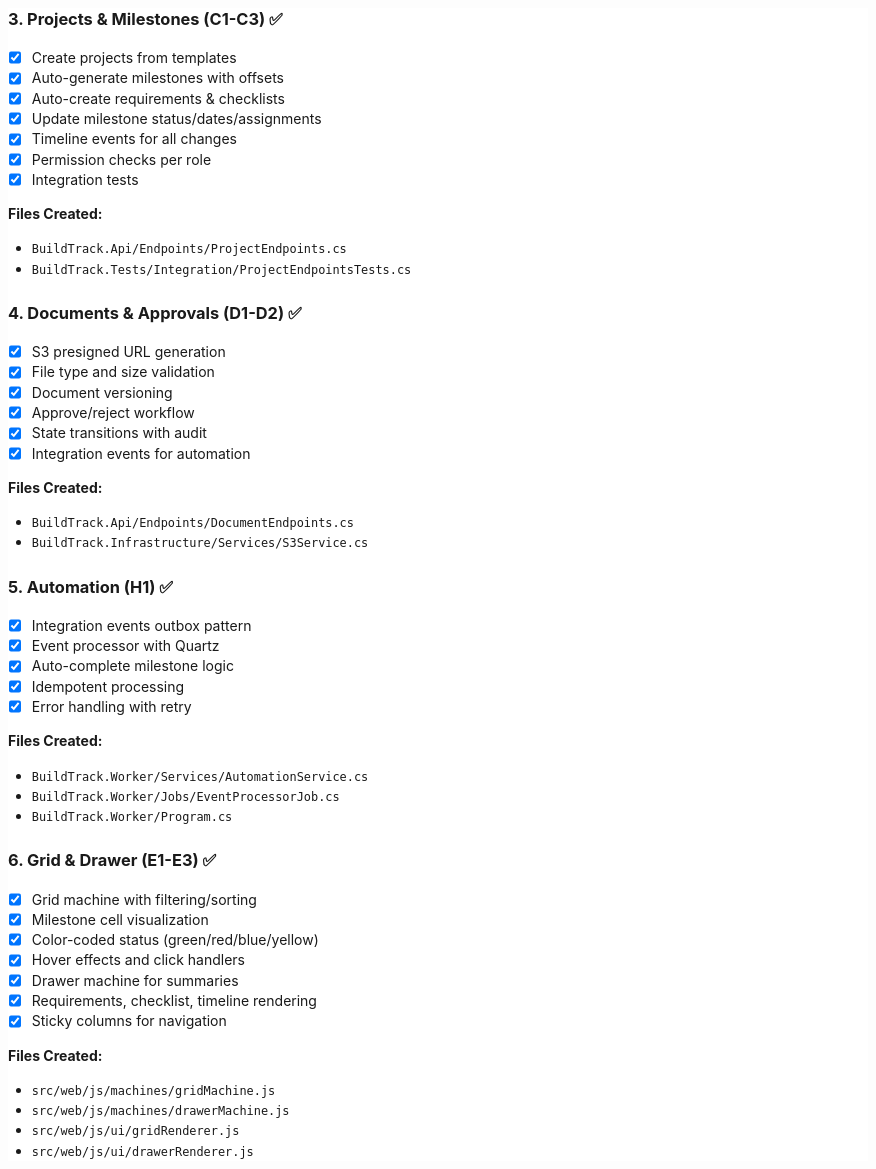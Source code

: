 ### 3. Projects & Milestones (C1-C3) ✅
- [x] Create projects from templates
- [x] Auto-generate milestones with offsets
- [x] Auto-create requirements & checklists
- [x] Update milestone status/dates/assignments
- [x] Timeline events for all changes
- [x] Permission checks per role
- [x] Integration tests

**Files Created:**
- `BuildTrack.Api/Endpoints/ProjectEndpoints.cs`
- `BuildTrack.Tests/Integration/ProjectEndpointsTests.cs`

### 4. Documents & Approvals (D1-D2) ✅
- [x] S3 presigned URL generation
- [x] File type and size validation
- [x] Document versioning
- [x] Approve/reject workflow
- [x] State transitions with audit
- [x] Integration events for automation

**Files Created:**
- `BuildTrack.Api/Endpoints/DocumentEndpoints.cs`
- `BuildTrack.Infrastructure/Services/S3Service.cs`

### 5. Automation (H1) ✅
- [x] Integration events outbox pattern
- [x] Event processor with Quartz
- [x] Auto-complete milestone logic
- [x] Idempotent processing
- [x] Error handling with retry

**Files Created:**
- `BuildTrack.Worker/Services/AutomationService.cs`
- `BuildTrack.Worker/Jobs/EventProcessorJob.cs`
- `BuildTrack.Worker/Program.cs`

### 6. Grid & Drawer (E1-E3) ✅
- [x] Grid machine with filtering/sorting
- [x] Milestone cell visualization
- [x] Color-coded status (green/red/blue/yellow)
- [x] Hover effects and click handlers
- [x] Drawer machine for summaries
- [x] Requirements, checklist, timeline rendering
- [x] Sticky columns for navigation

**Files Created:**
- `src/web/js/machines/gridMachine.js`
- `src/web/js/machines/drawerMachine.js`
- `src/web/js/ui/gridRenderer.js`
- `src/web/js/ui/drawerRenderer.js`
